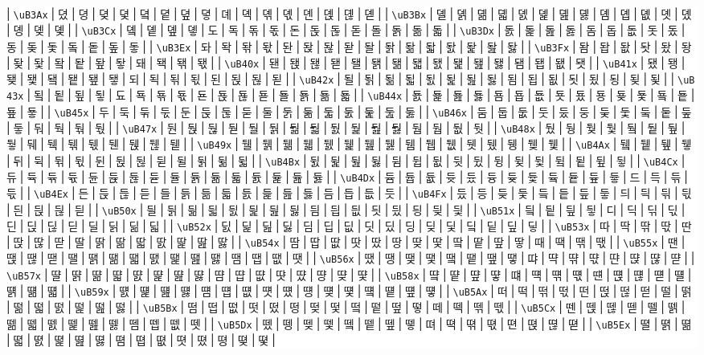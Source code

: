 | `\uB3Ax` | 뎠 | 뎡 | 뎢 | 뎣 | 뎤 | 뎥 | 뎦 | 뎧 | 뎨 | 뎩 | 뎪 | 뎫 | 뎬 | 뎭 | 뎮 | 뎯 |
| `\uB3Bx` | 뎰 | 뎱 | 뎲 | 뎳 | 뎴 | 뎵 | 뎶 | 뎷 | 뎸 | 뎹 | 뎺 | 뎻 | 뎼 | 뎽 | 뎾 | 뎿 |
| `\uB3Cx` | 돀 | 돁 | 돂 | 돃 | 도 | 독 | 돆 | 돇 | 돈 | 돉 | 돊 | 돋 | 돌 | 돍 | 돎 | 돏 |
| `\uB3Dx` | 돐 | 돑 | 돒 | 돓 | 돔 | 돕 | 돖 | 돗 | 돘 | 동 | 돚 | 돛 | 돜 | 돝 | 돞 | 돟 |
| `\uB3Ex` | 돠 | 돡 | 돢 | 돣 | 돤 | 돥 | 돦 | 돧 | 돨 | 돩 | 돪 | 돫 | 돬 | 돭 | 돮 | 돯 |
| `\uB3Fx` | 돰 | 돱 | 돲 | 돳 | 돴 | 돵 | 돶 | 돷 | 돸 | 돹 | 돺 | 돻 | 돼 | 돽 | 돾 | 돿 |
| `\uB40x` | 됀 | 됁 | 됂 | 됃 | 됄 | 됅 | 됆 | 됇 | 됈 | 됉 | 됊 | 됋 | 됌 | 됍 | 됎 | 됏 |
| `\uB41x` | 됐 | 됑 | 됒 | 됓 | 됔 | 됕 | 됖 | 됗 | 되 | 됙 | 됚 | 됛 | 된 | 됝 | 됞 | 됟 |
| `\uB42x` | 될 | 됡 | 됢 | 됣 | 됤 | 됥 | 됦 | 됧 | 됨 | 됩 | 됪 | 됫 | 됬 | 됭 | 됮 | 됯 |
| `\uB43x` | 됰 | 됱 | 됲 | 됳 | 됴 | 됵 | 됶 | 됷 | 됸 | 됹 | 됺 | 됻 | 됼 | 됽 | 됾 | 됿 |
| `\uB44x` | 둀 | 둁 | 둂 | 둃 | 둄 | 둅 | 둆 | 둇 | 둈 | 둉 | 둊 | 둋 | 둌 | 둍 | 둎 | 둏 |
| `\uB45x` | 두 | 둑 | 둒 | 둓 | 둔 | 둕 | 둖 | 둗 | 둘 | 둙 | 둚 | 둛 | 둜 | 둝 | 둞 | 둟 |
| `\uB46x` | 둠 | 둡 | 둢 | 둣 | 둤 | 둥 | 둦 | 둧 | 둨 | 둩 | 둪 | 둫 | 둬 | 둭 | 둮 | 둯 |
| `\uB47x` | 둰 | 둱 | 둲 | 둳 | 둴 | 둵 | 둶 | 둷 | 둸 | 둹 | 둺 | 둻 | 둼 | 둽 | 둾 | 둿 |
| `\uB48x` | 뒀 | 뒁 | 뒂 | 뒃 | 뒄 | 뒅 | 뒆 | 뒇 | 뒈 | 뒉 | 뒊 | 뒋 | 뒌 | 뒍 | 뒎 | 뒏 |
| `\uB49x` | 뒐 | 뒑 | 뒒 | 뒓 | 뒔 | 뒕 | 뒖 | 뒗 | 뒘 | 뒙 | 뒚 | 뒛 | 뒜 | 뒝 | 뒞 | 뒟 |
| `\uB4Ax` | 뒠 | 뒡 | 뒢 | 뒣 | 뒤 | 뒥 | 뒦 | 뒧 | 뒨 | 뒩 | 뒪 | 뒫 | 뒬 | 뒭 | 뒮 | 뒯 |
| `\uB4Bx` | 뒰 | 뒱 | 뒲 | 뒳 | 뒴 | 뒵 | 뒶 | 뒷 | 뒸 | 뒹 | 뒺 | 뒻 | 뒼 | 뒽 | 뒾 | 뒿 |
| `\uB4Cx` | 듀 | 듁 | 듂 | 듃 | 듄 | 듅 | 듆 | 듇 | 듈 | 듉 | 듊 | 듋 | 듌 | 듍 | 듎 | 듏 |
| `\uB4Dx` | 듐 | 듑 | 듒 | 듓 | 듔 | 듕 | 듖 | 듗 | 듘 | 듙 | 듚 | 듛 | 드 | 득 | 듞 | 듟 |
| `\uB4Ex` | 든 | 듡 | 듢 | 듣 | 들 | 듥 | 듦 | 듧 | 듨 | 듩 | 듪 | 듫 | 듬 | 듭 | 듮 | 듯 |
| `\uB4Fx` | 듰 | 등 | 듲 | 듳 | 듴 | 듵 | 듶 | 듷 | 듸 | 듹 | 듺 | 듻 | 듼 | 듽 | 듾 | 듿 |
| `\uB50x` | 딀 | 딁 | 딂 | 딃 | 딄 | 딅 | 딆 | 딇 | 딈 | 딉 | 딊 | 딋 | 딌 | 딍 | 딎 | 딏 |
| `\uB51x` | 딐 | 딑 | 딒 | 딓 | 디 | 딕 | 딖 | 딗 | 딘 | 딙 | 딚 | 딛 | 딜 | 딝 | 딞 | 딟 |
| `\uB52x` | 딠 | 딡 | 딢 | 딣 | 딤 | 딥 | 딦 | 딧 | 딨 | 딩 | 딪 | 딫 | 딬 | 딭 | 딮 | 딯 |
| `\uB53x` | 따 | 딱 | 딲 | 딳 | 딴 | 딵 | 딶 | 딷 | 딸 | 딹 | 딺 | 딻 | 딼 | 딽 | 딾 | 딿 |
| `\uB54x` | 땀 | 땁 | 땂 | 땃 | 땄 | 땅 | 땆 | 땇 | 땈 | 땉 | 땊 | 땋 | 때 | 땍 | 땎 | 땏 |
| `\uB55x` | 땐 | 땑 | 땒 | 땓 | 땔 | 땕 | 땖 | 땗 | 땘 | 땙 | 땚 | 땛 | 땜 | 땝 | 땞 | 땟 |
| `\uB56x` | 땠 | 땡 | 땢 | 땣 | 땤 | 땥 | 땦 | 땧 | 땨 | 땩 | 땪 | 땫 | 땬 | 땭 | 땮 | 땯 |
| `\uB57x` | 땰 | 땱 | 땲 | 땳 | 땴 | 땵 | 땶 | 땷 | 땸 | 땹 | 땺 | 땻 | 땼 | 땽 | 땾 | 땿 |
| `\uB58x` | 떀 | 떁 | 떂 | 떃 | 떄 | 떅 | 떆 | 떇 | 떈 | 떉 | 떊 | 떋 | 떌 | 떍 | 떎 | 떏 |
| `\uB59x` | 떐 | 떑 | 떒 | 떓 | 떔 | 떕 | 떖 | 떗 | 떘 | 떙 | 떚 | 떛 | 떜 | 떝 | 떞 | 떟 |
| `\uB5Ax` | 떠 | 떡 | 떢 | 떣 | 떤 | 떥 | 떦 | 떧 | 떨 | 떩 | 떪 | 떫 | 떬 | 떭 | 떮 | 떯 |
| `\uB5Bx` | 떰 | 떱 | 떲 | 떳 | 떴 | 떵 | 떶 | 떷 | 떸 | 떹 | 떺 | 떻 | 떼 | 떽 | 떾 | 떿 |
| `\uB5Cx` | 뗀 | 뗁 | 뗂 | 뗃 | 뗄 | 뗅 | 뗆 | 뗇 | 뗈 | 뗉 | 뗊 | 뗋 | 뗌 | 뗍 | 뗎 | 뗏 |
| `\uB5Dx` | 뗐 | 뗑 | 뗒 | 뗓 | 뗔 | 뗕 | 뗖 | 뗗 | 뗘 | 뗙 | 뗚 | 뗛 | 뗜 | 뗝 | 뗞 | 뗟 |
| `\uB5Ex` | 뗠 | 뗡 | 뗢 | 뗣 | 뗤 | 뗥 | 뗦 | 뗧 | 뗨 | 뗩 | 뗪 | 뗫 | 뗬 | 뗭 | 뗮 | 뗯 |